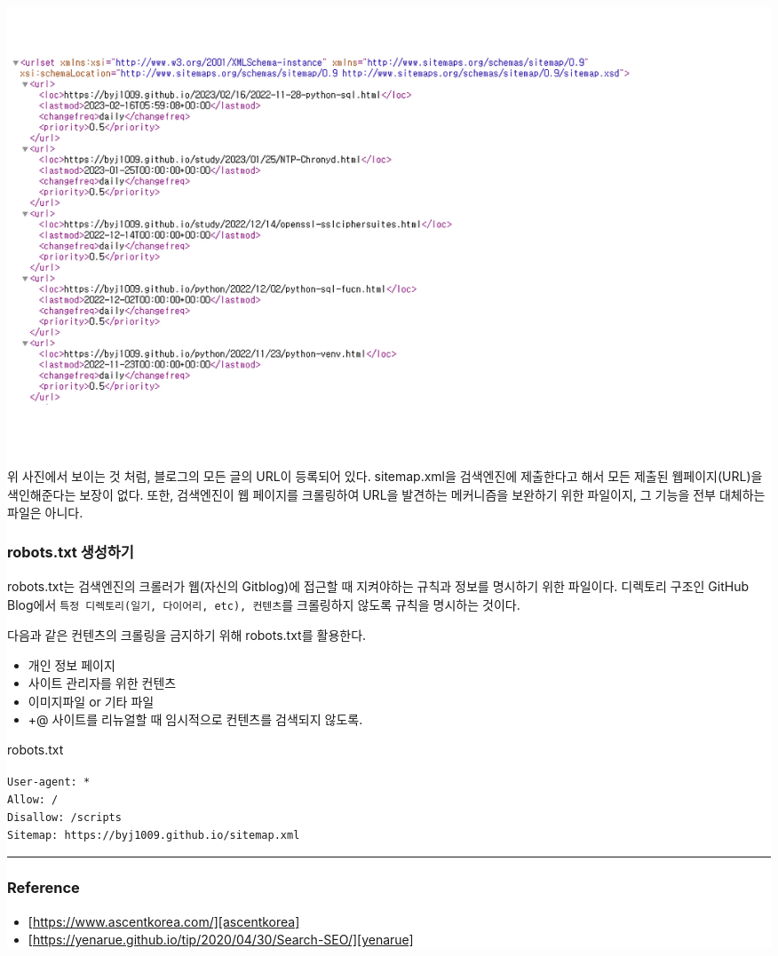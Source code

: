 <img src="/image/sitemap_xml.png" alt="sitemap" style="height: 500px; width:950px;"/>

위 사진에서 보이는 것 처럼, 블로그의 모든 글의 URL이 등록되어 있다. sitemap.xml을 검색엔진에 제출한다고 해서 모든 제출된 웹페이지(URL)을 색인해준다는 보장이 없다. 또한, 검색엔진이 웹 페이지를 크롤링하여 URL을 발견하는 메커니즘을 보완하기 위한 파일이지, 그 기능을 전부 대체하는 파일은 아니다.


### robots.txt 생성하기

robots.txt는 검색엔진의 크롤러가 웹(자신의 Gitblog)에 접근할 때 지켜야하는 규칙과 정보를 명시하기 위한 파일이다. 디렉토리 구조인 GitHub Blog에서 `특정 디렉토리(일기, 다이어리, etc), 컨텐츠`를 크롤링하지 않도록 규칙을 명시하는 것이다.


다음과 같은 컨텐츠의 크롤링을 금지하기 위해 robots.txt를 활용한다.
- 개인 정보 페이지
- 사이트 관리자를 위한 컨텐츠
- 이미지파일 or 기타 파일
- +@ 사이트를 리뉴얼할 때 임시적으로 컨텐츠를 검색되지 않도록.


robots.txt
```
User-agent: *
Allow: /
Disallow: /scripts
Sitemap: https://byj1009.github.io/sitemap.xml
```



---
### Reference
- [https://www.ascentkorea.com/][ascentkorea]
- [https://yenarue.github.io/tip/2020/04/30/Search-SEO/][yenarue]

[sitemap]: https://github.com/byj1009/byj1009.github.io/blob/4fa8af2025abf18de07c8094607b8c00ba1ae592/sitemap.xml
